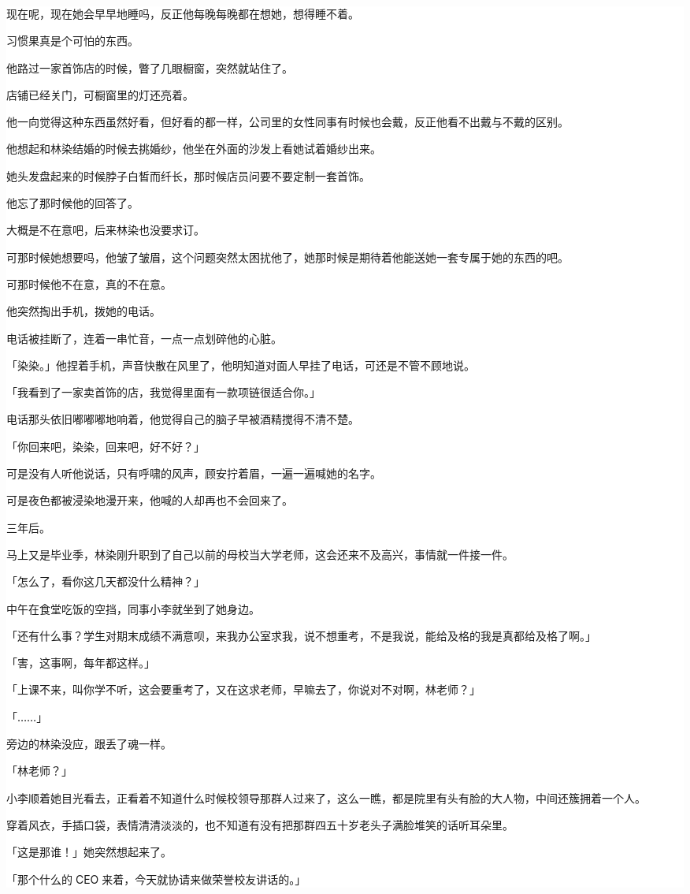 现在呢，现在她会早早地睡吗，反正他每晚每晚都在想她，想得睡不着。

习惯果真是个可怕的东西。

他路过一家首饰店的时候，瞥了几眼橱窗，突然就站住了。

店铺已经关门，可橱窗里的灯还亮着。

他一向觉得这种东西虽然好看，但好看的都一样，公司里的女性同事有时候也会戴，反正他看不出戴与不戴的区别。

他想起和林染结婚的时候去挑婚纱，他坐在外面的沙发上看她试着婚纱出来。

她头发盘起来的时候脖子白皙而纤长，那时候店员问要不要定制一套首饰。

他忘了那时候他的回答了。

大概是不在意吧，后来林染也没要求订。

可那时候她想要吗，他皱了皱眉，这个问题突然太困扰他了，她那时候是期待着他能送她一套专属于她的东西的吧。

可那时候他不在意，真的不在意。

他突然掏出手机，拨她的电话。

电话被挂断了，连着一串忙音，一点一点划碎他的心脏。

「染染。」他捏着手机，声音快散在风里了，他明知道对面人早挂了电话，可还是不管不顾地说。

「我看到了一家卖首饰的店，我觉得里面有一款项链很适合你。」

电话那头依旧嘟嘟嘟地响着，他觉得自己的脑子早被酒精搅得不清不楚。

「你回来吧，染染，回来吧，好不好？」

可是没有人听他说话，只有呼啸的风声，顾安拧着眉，一遍一遍喊她的名字。

可是夜色都被浸染地漫开来，他喊的人却再也不会回来了。

三年后。

马上又是毕业季，林染刚升职到了自己以前的母校当大学老师，这会还来不及高兴，事情就一件接一件。

「怎么了，看你这几天都没什么精神？」

中午在食堂吃饭的空挡，同事小李就坐到了她身边。

「还有什么事？学生对期末成绩不满意呗，来我办公室求我，说不想重考，不是我说，能给及格的我是真都给及格了啊。」

「害，这事啊，每年都这样。」

「上课不来，叫你学不听，这会要重考了，又在这求老师，早嘛去了，你说对不对啊，林老师？」

「……」

旁边的林染没应，跟丢了魂一样。

「林老师？」

小李顺着她目光看去，正看着不知道什么时候校领导那群人过来了，这么一瞧，都是院里有头有脸的大人物，中间还簇拥着一个人。

穿着风衣，手插口袋，表情清清淡淡的，也不知道有没有把那群四五十岁老头子满脸堆笑的话听耳朵里。

「这是那谁！」她突然想起来了。

「那个什么的 CEO 来着，今天就协请来做荣誉校友讲话的。」
